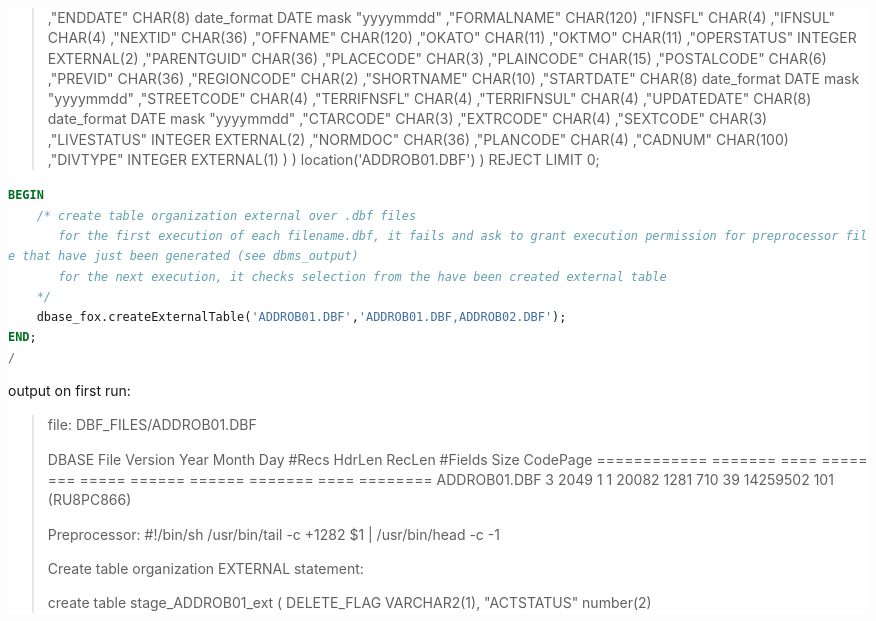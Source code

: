>,"ENDDATE"	CHAR(8) date_format DATE mask "yyyymmdd"
>,"FORMALNAME"	CHAR(120)
>,"IFNSFL"	CHAR(4)
>,"IFNSUL"	CHAR(4)
>,"NEXTID"	CHAR(36)
>,"OFFNAME"	CHAR(120)
>,"OKATO"	CHAR(11)
>,"OKTMO"	CHAR(11)
>,"OPERSTATUS"	INTEGER EXTERNAL(2)
>,"PARENTGUID"	CHAR(36)
>,"PLACECODE"	CHAR(3)
>,"PLAINCODE"	CHAR(15)
>,"POSTALCODE"	CHAR(6)
>,"PREVID"	CHAR(36)
>,"REGIONCODE"	CHAR(2)
>,"SHORTNAME"	CHAR(10)
>,"STARTDATE"	CHAR(8) date_format DATE mask "yyyymmdd"
>,"STREETCODE"	CHAR(4)
>,"TERRIFNSFL"	CHAR(4)
>,"TERRIFNSUL"	CHAR(4)
>,"UPDATEDATE"	CHAR(8) date_format DATE mask "yyyymmdd"
>,"CTARCODE"	CHAR(3)
>,"EXTRCODE"	CHAR(4)
>,"SEXTCODE"	CHAR(3)
>,"LIVESTATUS"	INTEGER EXTERNAL(2)
>,"NORMDOC"	CHAR(36)
>,"PLANCODE"	CHAR(4)
>,"CADNUM"	CHAR(100)
>,"DIVTYPE"	INTEGER EXTERNAL(1)
>                )
>          )
>          location('ADDROB01.DBF')
>        ) REJECT LIMIT 0;
>


```sql
BEGIN
    /* create table organization external over .dbf files
       for the first execution of each filename.dbf, it fails and ask to grant execution permission for preprocessor file that have just been generated (see dbms_output)
       for the next execution, it checks selection from the have been created external table
    */
    dbase_fox.createExternalTable('ADDROB01.DBF','ADDROB01.DBF,ADDROB02.DBF');
END;
/
```

output on first run:

>file: DBF_FILES/ADDROB01.DBF
>
>DBASE File	Version	Year	Month	Day	#Recs	HdrLen	RecLen	#Fields	Size	CodePage
>============	=======	====	=====	===	=====	======	======	=======	====	========
>ADDROB01.DBF	3	2049	1	1	20082	1281	710	39	14259502	101 (RU8PC866)
>
>Preprocessor:
>#!/bin/sh
>/usr/bin/tail -c +1282 $1 | /usr/bin/head -c -1
>
>
>Create table organization EXTERNAL statement:
>
>create table stage_ADDROB01_ext (
> DELETE_FLAG VARCHAR2(1), 
>"ACTSTATUS"	number(2)